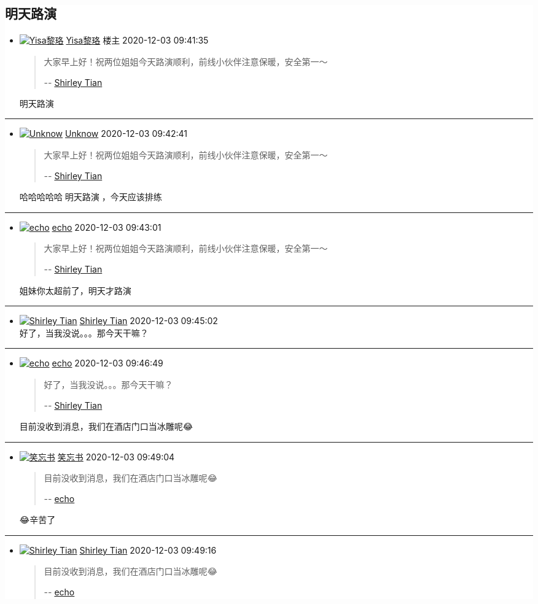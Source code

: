   明天路演  
---
* [![Yisa黎珞](../../image/icon/u217273308-1.jpg)](https://www.douban.com/people/217273308/)    [Yisa黎珞](https://www.douban.com/people/217273308/)    楼主    2020-12-03 09:41:35  
  >大家早上好！祝两位姐姐今天路演顺利，前线小伙伴注意保暖，安全第一～  
  >
  >-- [Shirley Tian](https://www.douban.com/people/150047836/)  
  
  明天路演  
---
* [![Unknow](../../image/icon/u219306324-4.jpg)](https://www.douban.com/people/219306324/)    [Unknow](https://www.douban.com/people/219306324/)    2020-12-03 09:42:41  
  >大家早上好！祝两位姐姐今天路演顺利，前线小伙伴注意保暖，安全第一～  
  >
  >-- [Shirley Tian](https://www.douban.com/people/150047836/)  
  
  哈哈哈哈哈 明天路演 ，今天应该排练  
---
* [![echo](../../image/icon/u219314368-2.jpg)](https://www.douban.com/people/219314368/)    [echo](https://www.douban.com/people/219314368/)    2020-12-03 09:43:01  
  >大家早上好！祝两位姐姐今天路演顺利，前线小伙伴注意保暖，安全第一～  
  >
  >-- [Shirley Tian](https://www.douban.com/people/150047836/)  
  
  姐妹你太超前了，明天才路演  
---
* [![Shirley Tian](../../image/icon/u150047836-2.jpg)](https://www.douban.com/people/150047836/)    [Shirley Tian](https://www.douban.com/people/150047836/)    2020-12-03 09:45:02  
  好了，当我没说。。。那今天干嘛？  
---
* [![echo](../../image/icon/u219314368-2.jpg)](https://www.douban.com/people/219314368/)    [echo](https://www.douban.com/people/219314368/)    2020-12-03 09:46:49  
  >好了，当我没说。。。那今天干嘛？  
  >
  >-- [Shirley Tian](https://www.douban.com/people/150047836/)  
  
  目前没收到消息，我们在酒店门口当冰雕呢😂  
---
* [![笑忘书](../../image/icon/u40401623-2.jpg)](https://www.douban.com/people/40401623/)    [笑忘书](https://www.douban.com/people/40401623/)    2020-12-03 09:49:04  
  >目前没收到消息，我们在酒店门口当冰雕呢😂  
  >
  >-- [echo](https://www.douban.com/people/219314368/)  
  
  😂辛苦了  
---
* [![Shirley Tian](../../image/icon/u150047836-2.jpg)](https://www.douban.com/people/150047836/)    [Shirley Tian](https://www.douban.com/people/150047836/)    2020-12-03 09:49:16  
  >目前没收到消息，我们在酒店门口当冰雕呢😂  
  >
  >-- [echo](https://www.douban.com/people/219314368/)  
  